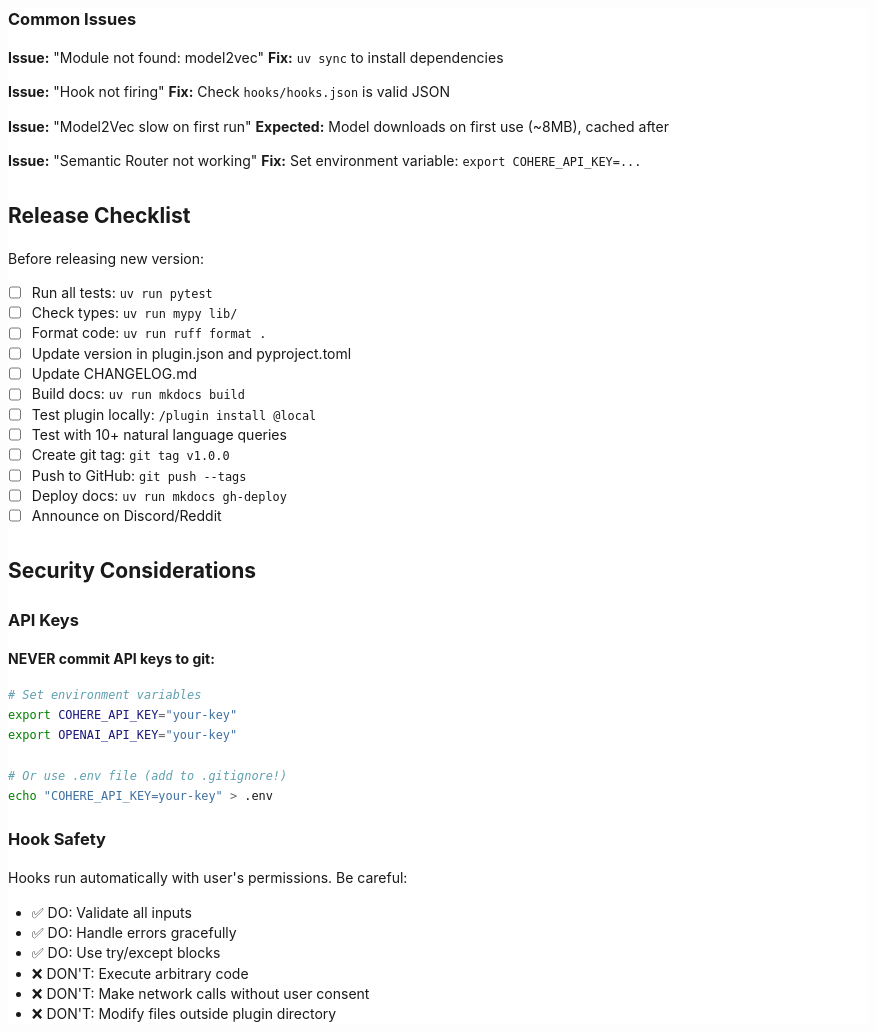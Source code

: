 ### Common Issues

**Issue:** "Module not found: model2vec"
**Fix:** `uv sync` to install dependencies

**Issue:** "Hook not firing"
**Fix:** Check `hooks/hooks.json` is valid JSON

**Issue:** "Model2Vec slow on first run"
**Expected:** Model downloads on first use (~8MB), cached after

**Issue:** "Semantic Router not working"
**Fix:** Set environment variable: `export COHERE_API_KEY=...`

## Release Checklist

Before releasing new version:

- [ ] Run all tests: `uv run pytest`
- [ ] Check types: `uv run mypy lib/`
- [ ] Format code: `uv run ruff format .`
- [ ] Update version in plugin.json and pyproject.toml
- [ ] Update CHANGELOG.md
- [ ] Build docs: `uv run mkdocs build`
- [ ] Test plugin locally: `/plugin install @local`
- [ ] Test with 10+ natural language queries
- [ ] Create git tag: `git tag v1.0.0`
- [ ] Push to GitHub: `git push --tags`
- [ ] Deploy docs: `uv run mkdocs gh-deploy`
- [ ] Announce on Discord/Reddit

## Security Considerations

### API Keys

**NEVER commit API keys to git:**

```bash
# Set environment variables
export COHERE_API_KEY="your-key"
export OPENAI_API_KEY="your-key"

# Or use .env file (add to .gitignore!)
echo "COHERE_API_KEY=your-key" > .env
```

### Hook Safety

Hooks run automatically with user's permissions. Be careful:

- ✅ DO: Validate all inputs
- ✅ DO: Handle errors gracefully
- ✅ DO: Use try/except blocks
- ❌ DON'T: Execute arbitrary code
- ❌ DON'T: Make network calls without user consent
- ❌ DON'T: Modify files outside plugin directory

